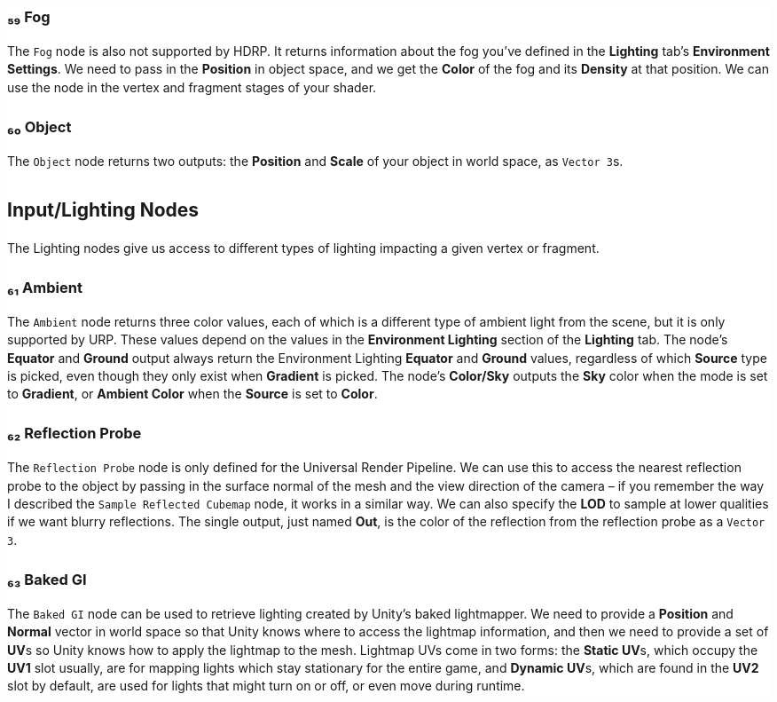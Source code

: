 ### ₅₉ Fog

The `Fog` node is also not supported by HDRP. It returns information about the fog you’ve defined in the **Lighting** tab’s **Environment Settings**. We need to pass in the **Position** in object space, and we get the **Color** of the fog and its **Density** at that position. We can use the node in the vertex and fragment stages of your shader.

### ₆₀ Object

The `Object` node returns two outputs: the **Position** and **Scale** of your object in world space, as `Vector 3`s.

<script async src="https://pagead2.googlesyndication.com/pagead/js/adsbygoogle.js"></script>
<ins class="adsbygoogle"
     style="display:block; text-align:center;"
     data-ad-layout="in-article"
     data-ad-format="fluid"
     data-ad-client="ca-pub-5101496396569275"
     data-ad-slot="3740606711"></ins>
<script>
     (adsbygoogle = window.adsbygoogle || []).push({});
</script>

## Input/Lighting Nodes

The Lighting nodes give us access to different types of lighting impacting a given vertex or fragment.

### ₆₁ Ambient

The `Ambient` node returns three color values, each of which is a different type of ambient light from the scene, but it is only supported by URP. These values depend on the values in the **Environment Lighting** section of the **Lighting** tab. The node’s **Equator** and **Ground** output always return the Environment Lighting **Equator** and **Ground** values, regardless of which **Source** type is picked, even though they only exist when **Gradient** is picked. The node’s **Color/Sky** outputs the **Sky** color when the mode is set to **Gradient**, or **Ambient Color** when the **Source** is set to **Color**.

### ₆₂ Reflection Probe

The `Reflection Probe` node is only defined for the Universal Render Pipeline. We can use this to access the nearest reflection probe to the object by passing in the surface normal of the mesh and the view direction of the camera – if you remember the way I described the `Sample Reflected Cubemap` node, it works in a similar way. We can also specify the **LOD** to sample at lower qualities if we want blurry reflections. The single output, just named **Out**, is the color of the reflection from the reflection probe as a `Vector 3`.

### ₆₃ Baked GI

The `Baked GI` node can be used to retrieve lighting created by Unity’s baked lightmapper. We need to provide a **Position** and **Normal** vector in world space so that Unity knows where to access the lightmap information, and then we need to provide a set of **UV**s so Unity knows how to apply the lightmap to the mesh. Lightmap UVs come in two forms: the **Static UV**s, which occupy the **UV1** slot usually, are for mapping lights which stay stationary for the entire game, and **Dynamic UV**s, which are found in the **UV2** slot by default, are used for lights that might turn on or off, or even move during runtime.
